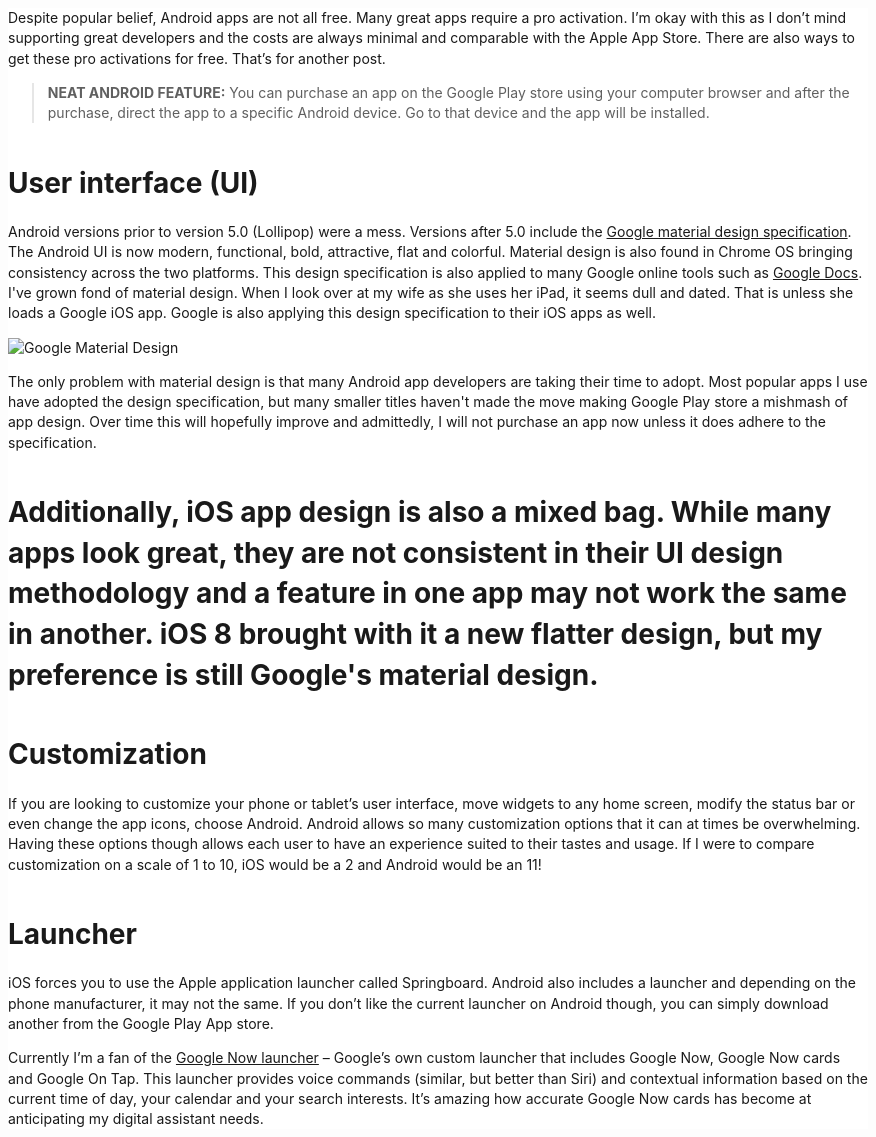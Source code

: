Despite popular belief, Android apps are not all free. Many great apps require a pro activation. I’m okay with this as I don’t mind supporting great developers and the costs are always  minimal and comparable with the Apple App Store. There are also ways to get these pro activations for free. That’s for another post.

> **NEAT ANDROID FEATURE:** You can purchase an app on the Google Play store using your computer browser and after the purchase, direct the app to a specific Android device. Go to that device and the app will be installed.

# User interface (UI)
Android versions prior to version 5.0 (Lollipop) were a mess. Versions after 5.0 include the [Google material design specification][18]. The Android UI is now modern, functional, bold, attractive, flat and colorful. Material design is also found in Chrome OS bringing consistency across the two platforms. This design specification is also applied to many Google online tools such as [Google Docs][19]. I've grown fond of material design. When I look over at my wife as she uses her iPad, it seems dull and dated. That is unless she loads a Google iOS app. Google is also applying this design specification to their iOS apps as well.

![][image-1]

The only problem with material design is that many Android app developers are taking their time to adopt. Most popular apps I use have adopted the design specification, but many smaller titles haven't made the move making Google Play store a mishmash of app design. Over time this will hopefully improve and admittedly, I will not purchase an app now unless it does adhere to the specification.

# Additionally, iOS app design is also a mixed bag. While many apps look great, they are not consistent in their UI design methodology and a feature in one app may not work the same in another. iOS 8 brought with it a new flatter design, but my preference is still Google's material design.

# Customization
If you are looking to customize your phone or tablet’s user interface, move widgets to any home screen, modify the status bar or even change the app icons, choose Android. Android allows so many customization options that it can at times be overwhelming. Having these options though allows each user to have an experience suited to their tastes and usage. If I were to compare customization on a scale of 1 to 10, iOS would be a 2 and Android would be an 11!

# Launcher
iOS forces you to use the Apple application launcher called Springboard. Android also includes a launcher and depending on the phone manufacturer, it may not the same. If you don’t like the current launcher on Android though, you can simply download another from the Google Play App store.

Currently I’m a fan of the [Google Now launcher][20] – Google’s own custom launcher that includes Google Now, Google Now cards and Google On Tap. This launcher provides voice commands (similar, but better than Siri) and contextual information based on the current time of day, your calendar and your search interests. It’s amazing how accurate Google Now cards has become at anticipating my digital assistant needs.


[1]:	https://fi.google.com/
[2]:	http://www.androidcentral.com/lollipop
[3]:	http://www.amazon.com/gp/product/B00R1984DS/ref=as_li_ss_tl?ie=UTF8&camp=1789&creative=9325&creativeASIN=B00R1984DS&linkCode=as2&tag=stevenccom-20
[4]:	#app-availability
[5]:	#user-interface-(ui)
[6]:	#customization
[7]:	#launcher
[8]:	#battery-life
[9]:	#hardware
[10]:	#keyboard-and-mouse
[11]:	#stability
[12]:	#camera-and-photos
[13]:	#podcasts
[14]:	#mac-syncing
[15]:	#personal-assistant
[16]:	#conclusions
[17]:	http://play.google.com
[18]:	https://www.google.com/design/spec/material-design/introduction.html
[19]:	http://docs.google.com
[20]:	https://play.google.com/store/apps/details?id=com.google.android.launcher&hl=en
[21]:	http://www.tomsguide.com/us/fastest-smartphone,review-2881.html
[22]:	https://motorola-global-portal.custhelp.com/app/answers/prod_answer_detail/a_id/102414/p/30,6720,9293
[23]:	#launcher
[24]:	http://amzn.to/1osIAfL
[image-1]:	https://lh3.googleusercontent.com/iuztwmZyshWzHwUnVDfMD0lDT7tXHMlISbwFnJLQNaHUpvH-pEzfz2hxD3D2FeLCcRQwwl61_eXMJWS3hhLKP0nCHxwEINS1LbIoF3nCWLYPiK-G25_SBLnNeLePmiiY2gDogF6NPH7lsGqh_Ke-_9xfQ5EbGv-zp1kCHXzwgCUnMR96SErKsoPjzDpSujKsQX8rLKdrKBdlDlj0i7rkxsYOgxyrgP13P9eXwSz6dmM9X9pyEIHQwEri5Uddalom57OrSr0_ux7oHj5tvRhnhNfHgypwkwrZa4N1_4VKcbEXMApzfUuzAWVul5rI8PInJlLNBqrcLiLAgSPMkRtYXztxGbJG5XufgcG0D70pJNMRpIZkeCGPWSrc9Imphyih6gPkWV_lZeNR_GkvpnsNujkzEIb3gvScwJFCLAE3qXyaC53zAueFLkPW6f-KEniJ7epsJvS25m6RBRE7oR9o_BpwccECloFYogorjt1a9M-dSxDDUDe9kdRfgyIS8dCwVpThbdYwY0OvSUp1lRfgIOyjPSeAMh2-AqezQ0unjAVH8tlcdQZ5PPQgVQ_IuhSWABQ25A=w1717-h841-no "Google Material Design"
[amazon]: http://www.amazon.com/gp/product/B00R1984DI/ref=as_li_ss_tl?ie=UTF8&camp=1789&creative=9325&creativeASIN=B00R1984DI&linkCode=as2&tag=stevenccom-20
[amazon 2]: http://www.amazon.com/gp/product/B0171BS9CG/ref=as_li_ss_tl?ie=UTF8&camp=1789&creative=9325&creativeASIN=B0171BS9CG&linkCode=as2&tag=stevenccom-20
[amzn]: http://amzn.to/21dy0rr
[apple]: https://itunes.apple.com/us/app/overcast-podcast-player/id888422857?mt=8&uo=4&at=10l9vL
[google]: https://play.google.com/store/apps/details?id=au.com.shiftyjelly.pocketcasts